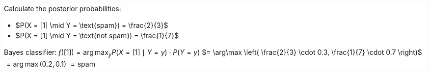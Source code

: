 Calculate the posterior probabilities:

- $P(X = [1] \mid Y = \text{spam}) = \frac{2}{3}$
- $P(X = [1] \mid Y = \text{not spam}) = \frac{1}{7}$

Bayes classifier:
$f([1]) = \arg\max_{y} P(X = [1] \mid Y = y) \cdot P(Y = y)$
$= \arg\max \left( \frac{2}{3} \cdot 0.3, \frac{1}{7} \cdot 0.7 \right)$
$= \arg\max \left( 0.2, 0.1 \right)$
$= \text{spam}$

